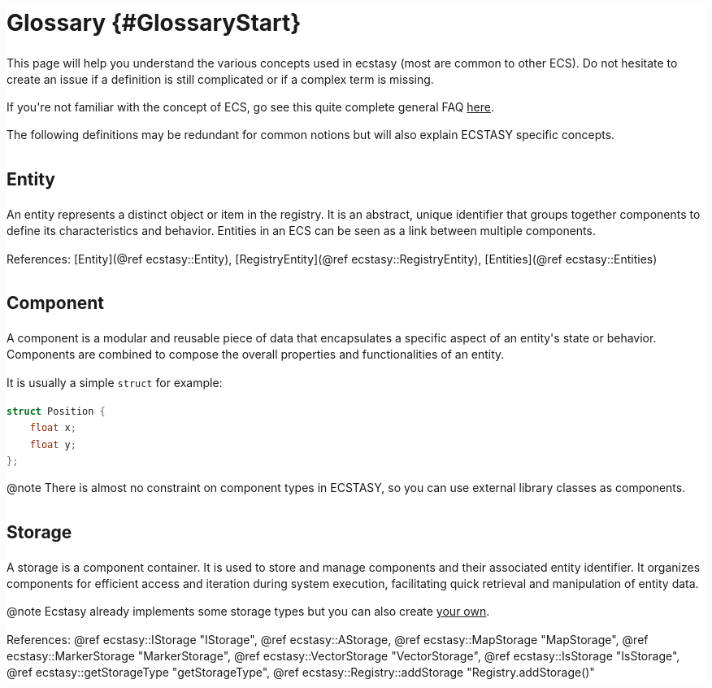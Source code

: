 # Glossary {#GlossaryStart}

This page will help you understand the various concepts used in ecstasy (most are common to other ECS).
Do not hesitate to create an issue if a definition is still complicated or if a complex term is missing.

If you're not familiar with the concept of ECS, go see this quite complete general FAQ [here](https://github.com/SanderMertens/ecs-faq).

The following definitions may be redundant for common notions but will also explain ECSTASY specific concepts.

## Entity

An entity represents a distinct object or item in the registry. It is an abstract, unique identifier that groups together components to define its characteristics and behavior.
Entities in an ECS can be seen as a link between multiple components.

References: [Entity](@ref ecstasy::Entity), [RegistryEntity](@ref ecstasy::RegistryEntity), [Entities](@ref ecstasy::Entities)

## Component

A component is a modular and reusable piece of data that encapsulates a specific aspect of an entity's state or behavior. Components are combined to compose the overall properties and functionalities of an entity.

It is usually a simple `struct` for example:

```cpp
struct Position {
    float x;
    float y;
};
```

@note
There is almost no constraint on component types in ECSTASY, so you can use external library classes as components.

## Storage

A storage is a component container. It is used to store and manage components and their associated entity identifier. It organizes components for efficient access and iteration during system execution, facilitating quick retrieval and manipulation of entity data.

@note
Ecstasy already implements some storage types but you can also create [your own](#CustomStorageTutorial).

References: @ref ecstasy::IStorage "IStorage", @ref ecstasy::AStorage, @ref ecstasy::MapStorage "MapStorage", @ref ecstasy::MarkerStorage "MarkerStorage", @ref ecstasy::VectorStorage "VectorStorage", @ref ecstasy::IsStorage "IsStorage", @ref ecstasy::getStorageType "getStorageType", @ref ecstasy::Registry::addStorage "Registry.addStorage()"
